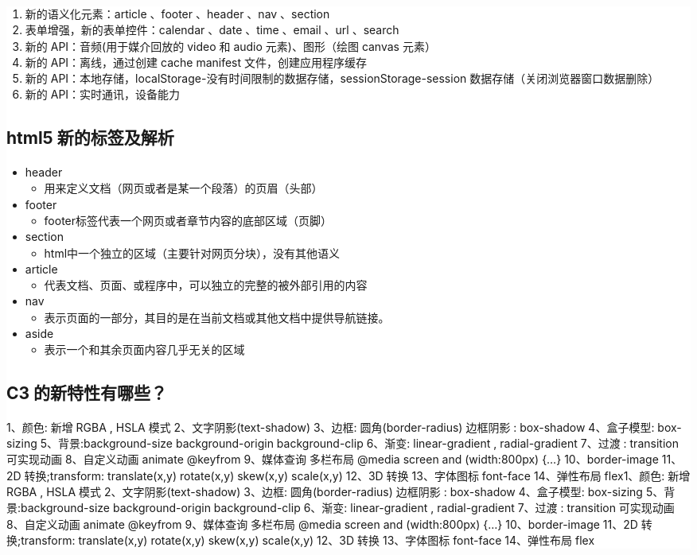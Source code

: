 1. 新的语义化元素：article 、footer 、header 、nav 、section
2. 表单增强，新的表单控件：calendar 、date 、time 、email 、url 、search
3. 新的 API：音频(用于媒介回放的 video 和 audio 元素)、图形（绘图 canvas 元素）
4. 新的 API：离线，通过创建 cache manifest 文件，创建应用程序缓存
5. 新的 API：本地存储，localStorage-没有时间限制的数据存储，sessionStorage-session 数据存储（关闭浏览器窗口数据删除）
6. 新的 API：实时通讯，设备能力

## html5 新的标签及解析

- header 
  - 用来定义文档（网页或者是某一个段落）的页眉（头部）
- footer
  - footer标签代表一个网页或者章节内容的底部区域（页脚）
- section
  - html中一个独立的区域（主要针对网页分块），没有其他语义
- article
  - 代表文档、页面、或程序中，可以独立的完整的被外部引用的内容
- nav
  - 表示页面的一部分，其目的是在当前文档或其他文档中提供导航链接。
- aside
  - 表示一个和其余页面内容几乎无关的区域

## C3 的新特性有哪些？

1、颜色: 新增 RGBA , HSLA 模式
2、文字阴影(text-shadow)
3、边框: 圆角(border-radius) 边框阴影 : box-shadow
4、盒子模型: box-sizing
5、背景:background-size background-origin background-clip
6、渐变: linear-gradient , radial-gradient
7、过渡 : transition 可实现动画
8、自定义动画 animate @keyfrom
9、媒体查询 多栏布局 @media screen and (width:800px) {…}
10、border-image
11、2D 转换;transform: translate(x,y) rotate(x,y) skew(x,y) scale(x,y)
12、3D 转换
13、字体图标 font-face
14、弹性布局 flex1、颜色: 新增 RGBA , HSLA 模式
2、文字阴影(text-shadow)
3、边框: 圆角(border-radius) 边框阴影 : box-shadow
4、盒子模型: box-sizing
5、背景:background-size background-origin background-clip
6、渐变: linear-gradient , radial-gradient
7、过渡 : transition 可实现动画
8、自定义动画 animate @keyfrom
9、媒体查询 多栏布局 @media screen and (width:800px) {…}
10、border-image
11、2D 转换;transform: translate(x,y) rotate(x,y) skew(x,y) scale(x,y)
12、3D 转换
13、字体图标 font-face
14、弹性布局 flex
